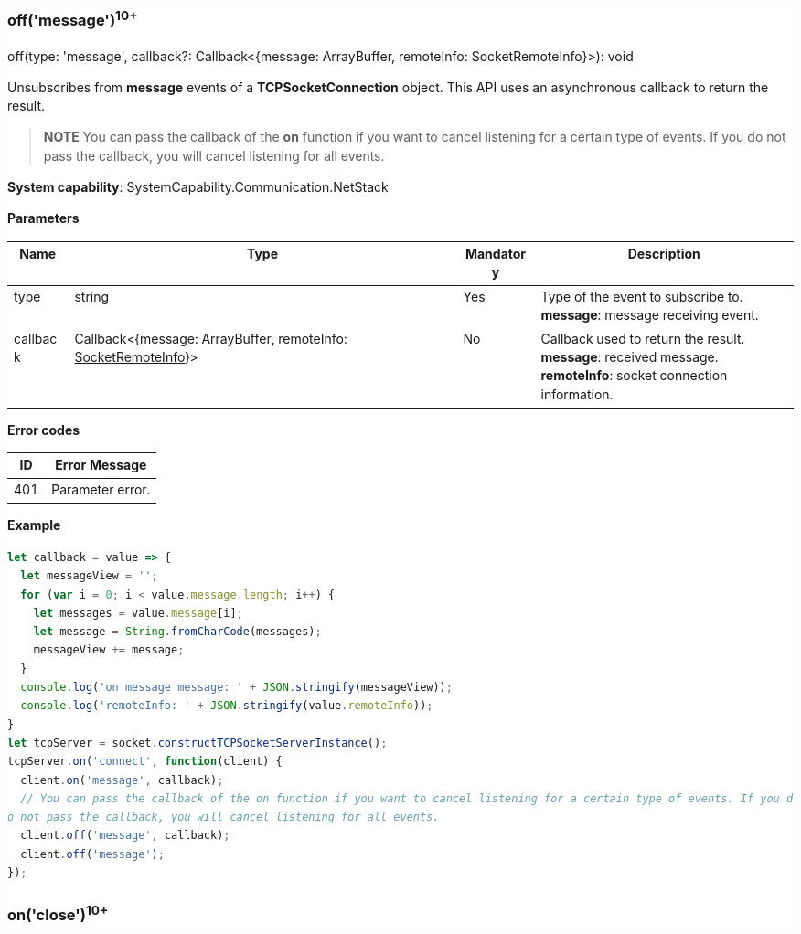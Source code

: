 ```js
```

### off('message')<sup>10+</sup>

off(type: 'message', callback?: Callback<{message: ArrayBuffer, remoteInfo: SocketRemoteInfo}\>): void

Unsubscribes from **message** events of a **TCPSocketConnection** object. This API uses an asynchronous callback to return the result.

> **NOTE**
> You can pass the callback of the **on** function if you want to cancel listening for a certain type of events. If you do not pass the callback, you will cancel listening for all events.

**System capability**: SystemCapability.Communication.NetStack

**Parameters**

| Name  | Type                                                        | Mandatory| Description                                     |
| -------- | ------------------------------------------------------------ | ---- | ----------------------------------------- |
| type     | string                                                       | Yes  | Type of the event to subscribe to.<br/> **message**: message receiving event.|
| callback | Callback<{message: ArrayBuffer, remoteInfo: [SocketRemoteInfo](#socketremoteinfo7)}> | No  | Callback used to return the result.<br> **message**: received message.<br>**remoteInfo**: socket connection information.                               |

**Error codes**

| ID| Error Message        |
| -------- | ---------------- |
| 401      | Parameter error. |

**Example**

```js
let callback = value => {
  let messageView = '';
  for (var i = 0; i < value.message.length; i++) {
    let messages = value.message[i];
    let message = String.fromCharCode(messages);
    messageView += message;
  }
  console.log('on message message: ' + JSON.stringify(messageView));
  console.log('remoteInfo: ' + JSON.stringify(value.remoteInfo));
}
let tcpServer = socket.constructTCPSocketServerInstance();
tcpServer.on('connect', function(client) {
  client.on('message', callback);
  // You can pass the callback of the on function if you want to cancel listening for a certain type of events. If you do not pass the callback, you will cancel listening for all events.
  client.off('message', callback);
  client.off('message');
});
```

### on('close')<sup>10+</sup>
